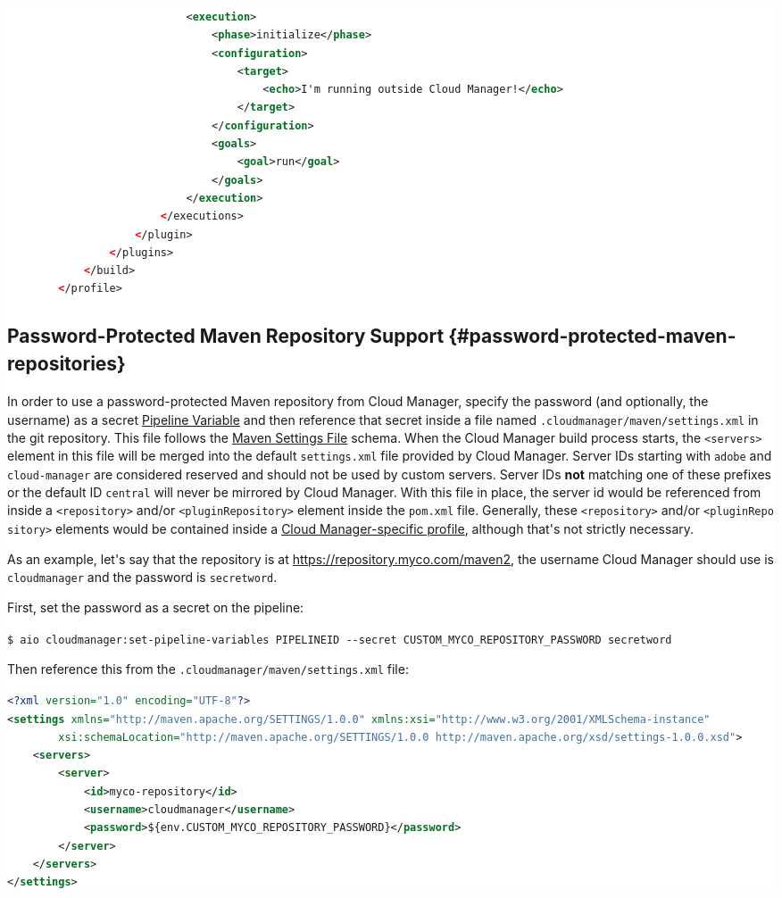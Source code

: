 ```xml
                            <execution>
                                <phase>initialize</phase>
                                <configuration>
                                    <target>
                                        <echo>I'm running outside Cloud Manager!</echo>
                                    </target>
                                </configuration>
                                <goals>
                                    <goal>run</goal>
                                </goals>
                            </execution>
                        </executions>
                    </plugin>
                </plugins>
            </build>
        </profile>
```

## Password-Protected Maven Repository Support {#password-protected-maven-repositories}

In order to use a password-protected Maven repository from Cloud Manager, specify the password (and optionally, the username) as a secret [Pipeline Variable](#pipeline-variables) and then reference that secret inside a file named `.cloudmanager/maven/settings.xml` in the git repository. This file follows the [Maven Settings File](https://maven.apache.org/settings.html) schema. When the Cloud Manager build process starts, the `<servers>` element in this file will be merged into the default `settings.xml` file provided by Cloud Manager. Server IDs starting with `adobe` and `cloud-manager` are considered reserved and should not be used by custom servers. Server IDs **not** matching one of these prefixes or the default ID `central` will never be mirrored by Cloud Manager. With this file in place, the server id would be referenced from inside a `<repository>` and/or `<pluginRepository>` element inside the `pom.xml` file. Generally, these `<repository>` and/or `<pluginRepository>` elements would be contained inside a [Cloud Manager-specific profile](/help/using/create-an-application-project.md#activating-maven-profiles-in-cloud-manager), although that's not strictly necessary.

As an example, let's say that the repository is at https://repository.myco.com/maven2, the username Cloud Manager should use is `cloudmanager` and the password is `secretword`.

First, set the password as a secret on the pipeline:

`$ aio cloudmanager:set-pipeline-variables PIPELINEID --secret CUSTOM_MYCO_REPOSITORY_PASSWORD secretword`

Then reference this from the `.cloudmanager/maven/settings.xml` file:

```xml
<?xml version="1.0" encoding="UTF-8"?>
<settings xmlns="http://maven.apache.org/SETTINGS/1.0.0" xmlns:xsi="http://www.w3.org/2001/XMLSchema-instance"
        xsi:schemaLocation="http://maven.apache.org/SETTINGS/1.0.0 http://maven.apache.org/xsd/settings-1.0.0.xsd">
    <servers>
        <server>
            <id>myco-repository</id>
            <username>cloudmanager</username>
            <password>${env.CUSTOM_MYCO_REPOSITORY_PASSWORD}</password>
        </server>
    </servers>
</settings>
```
